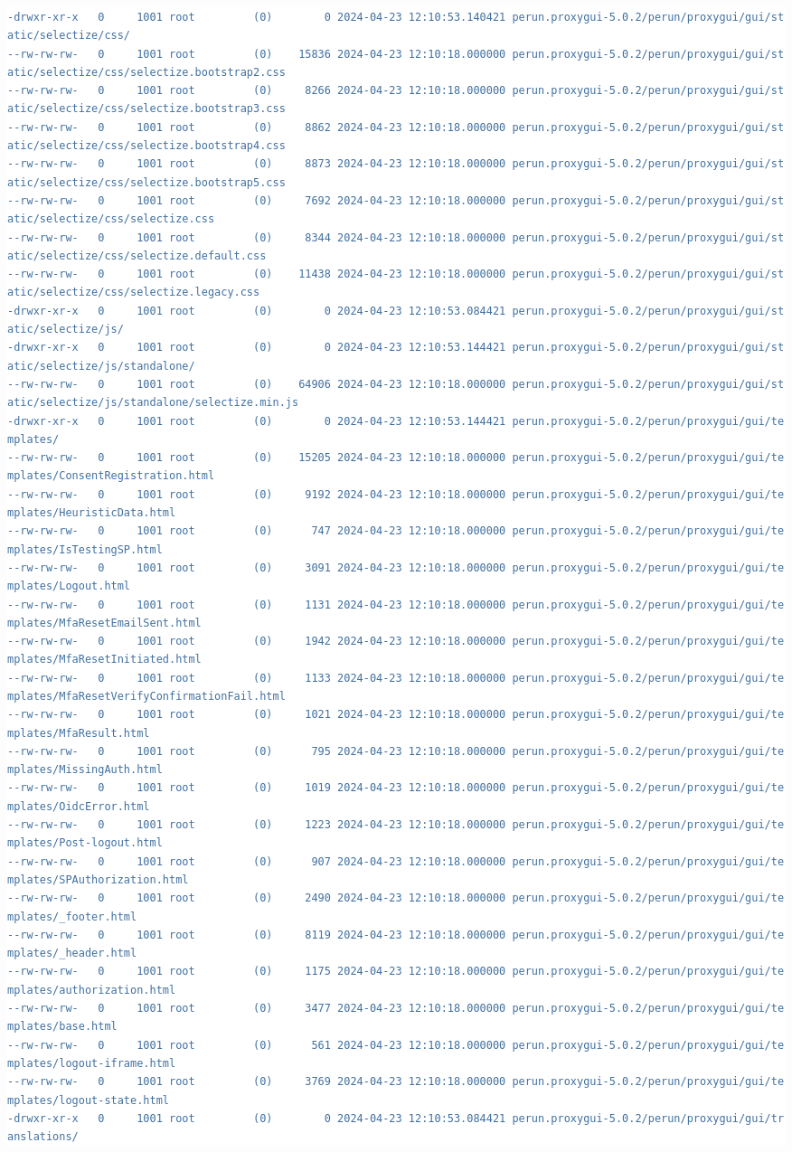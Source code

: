 ```diff
-drwxr-xr-x   0     1001 root         (0)        0 2024-04-23 12:10:53.140421 perun.proxygui-5.0.2/perun/proxygui/gui/static/selectize/css/
--rw-rw-rw-   0     1001 root         (0)    15836 2024-04-23 12:10:18.000000 perun.proxygui-5.0.2/perun/proxygui/gui/static/selectize/css/selectize.bootstrap2.css
--rw-rw-rw-   0     1001 root         (0)     8266 2024-04-23 12:10:18.000000 perun.proxygui-5.0.2/perun/proxygui/gui/static/selectize/css/selectize.bootstrap3.css
--rw-rw-rw-   0     1001 root         (0)     8862 2024-04-23 12:10:18.000000 perun.proxygui-5.0.2/perun/proxygui/gui/static/selectize/css/selectize.bootstrap4.css
--rw-rw-rw-   0     1001 root         (0)     8873 2024-04-23 12:10:18.000000 perun.proxygui-5.0.2/perun/proxygui/gui/static/selectize/css/selectize.bootstrap5.css
--rw-rw-rw-   0     1001 root         (0)     7692 2024-04-23 12:10:18.000000 perun.proxygui-5.0.2/perun/proxygui/gui/static/selectize/css/selectize.css
--rw-rw-rw-   0     1001 root         (0)     8344 2024-04-23 12:10:18.000000 perun.proxygui-5.0.2/perun/proxygui/gui/static/selectize/css/selectize.default.css
--rw-rw-rw-   0     1001 root         (0)    11438 2024-04-23 12:10:18.000000 perun.proxygui-5.0.2/perun/proxygui/gui/static/selectize/css/selectize.legacy.css
-drwxr-xr-x   0     1001 root         (0)        0 2024-04-23 12:10:53.084421 perun.proxygui-5.0.2/perun/proxygui/gui/static/selectize/js/
-drwxr-xr-x   0     1001 root         (0)        0 2024-04-23 12:10:53.144421 perun.proxygui-5.0.2/perun/proxygui/gui/static/selectize/js/standalone/
--rw-rw-rw-   0     1001 root         (0)    64906 2024-04-23 12:10:18.000000 perun.proxygui-5.0.2/perun/proxygui/gui/static/selectize/js/standalone/selectize.min.js
-drwxr-xr-x   0     1001 root         (0)        0 2024-04-23 12:10:53.144421 perun.proxygui-5.0.2/perun/proxygui/gui/templates/
--rw-rw-rw-   0     1001 root         (0)    15205 2024-04-23 12:10:18.000000 perun.proxygui-5.0.2/perun/proxygui/gui/templates/ConsentRegistration.html
--rw-rw-rw-   0     1001 root         (0)     9192 2024-04-23 12:10:18.000000 perun.proxygui-5.0.2/perun/proxygui/gui/templates/HeuristicData.html
--rw-rw-rw-   0     1001 root         (0)      747 2024-04-23 12:10:18.000000 perun.proxygui-5.0.2/perun/proxygui/gui/templates/IsTestingSP.html
--rw-rw-rw-   0     1001 root         (0)     3091 2024-04-23 12:10:18.000000 perun.proxygui-5.0.2/perun/proxygui/gui/templates/Logout.html
--rw-rw-rw-   0     1001 root         (0)     1131 2024-04-23 12:10:18.000000 perun.proxygui-5.0.2/perun/proxygui/gui/templates/MfaResetEmailSent.html
--rw-rw-rw-   0     1001 root         (0)     1942 2024-04-23 12:10:18.000000 perun.proxygui-5.0.2/perun/proxygui/gui/templates/MfaResetInitiated.html
--rw-rw-rw-   0     1001 root         (0)     1133 2024-04-23 12:10:18.000000 perun.proxygui-5.0.2/perun/proxygui/gui/templates/MfaResetVerifyConfirmationFail.html
--rw-rw-rw-   0     1001 root         (0)     1021 2024-04-23 12:10:18.000000 perun.proxygui-5.0.2/perun/proxygui/gui/templates/MfaResult.html
--rw-rw-rw-   0     1001 root         (0)      795 2024-04-23 12:10:18.000000 perun.proxygui-5.0.2/perun/proxygui/gui/templates/MissingAuth.html
--rw-rw-rw-   0     1001 root         (0)     1019 2024-04-23 12:10:18.000000 perun.proxygui-5.0.2/perun/proxygui/gui/templates/OidcError.html
--rw-rw-rw-   0     1001 root         (0)     1223 2024-04-23 12:10:18.000000 perun.proxygui-5.0.2/perun/proxygui/gui/templates/Post-logout.html
--rw-rw-rw-   0     1001 root         (0)      907 2024-04-23 12:10:18.000000 perun.proxygui-5.0.2/perun/proxygui/gui/templates/SPAuthorization.html
--rw-rw-rw-   0     1001 root         (0)     2490 2024-04-23 12:10:18.000000 perun.proxygui-5.0.2/perun/proxygui/gui/templates/_footer.html
--rw-rw-rw-   0     1001 root         (0)     8119 2024-04-23 12:10:18.000000 perun.proxygui-5.0.2/perun/proxygui/gui/templates/_header.html
--rw-rw-rw-   0     1001 root         (0)     1175 2024-04-23 12:10:18.000000 perun.proxygui-5.0.2/perun/proxygui/gui/templates/authorization.html
--rw-rw-rw-   0     1001 root         (0)     3477 2024-04-23 12:10:18.000000 perun.proxygui-5.0.2/perun/proxygui/gui/templates/base.html
--rw-rw-rw-   0     1001 root         (0)      561 2024-04-23 12:10:18.000000 perun.proxygui-5.0.2/perun/proxygui/gui/templates/logout-iframe.html
--rw-rw-rw-   0     1001 root         (0)     3769 2024-04-23 12:10:18.000000 perun.proxygui-5.0.2/perun/proxygui/gui/templates/logout-state.html
-drwxr-xr-x   0     1001 root         (0)        0 2024-04-23 12:10:53.084421 perun.proxygui-5.0.2/perun/proxygui/gui/translations/
```